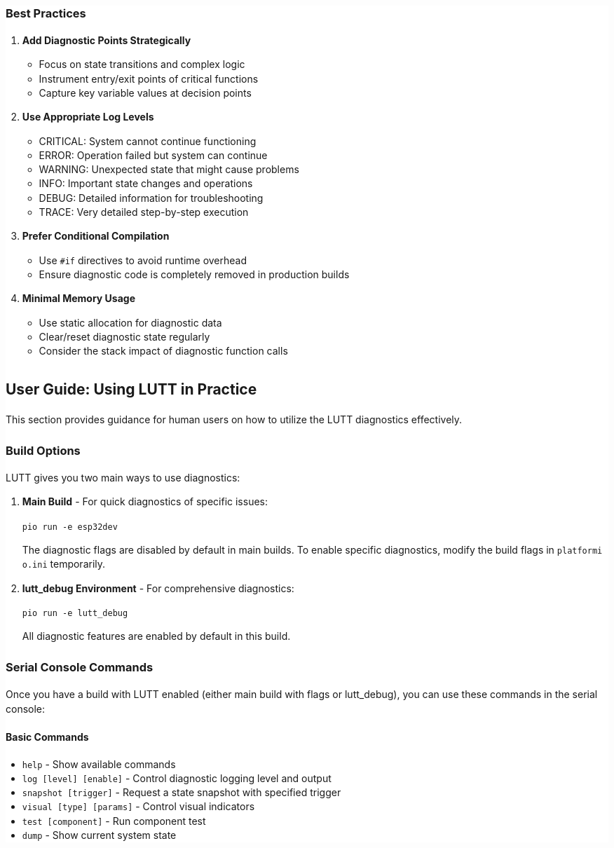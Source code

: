 ### Best Practices

1. **Add Diagnostic Points Strategically**
   - Focus on state transitions and complex logic
   - Instrument entry/exit points of critical functions
   - Capture key variable values at decision points

2. **Use Appropriate Log Levels**
   - CRITICAL: System cannot continue functioning
   - ERROR: Operation failed but system can continue
   - WARNING: Unexpected state that might cause problems
   - INFO: Important state changes and operations
   - DEBUG: Detailed information for troubleshooting
   - TRACE: Very detailed step-by-step execution

3. **Prefer Conditional Compilation**
   - Use `#if` directives to avoid runtime overhead
   - Ensure diagnostic code is completely removed in production builds

4. **Minimal Memory Usage**
   - Use static allocation for diagnostic data
   - Clear/reset diagnostic state regularly
   - Consider the stack impact of diagnostic function calls

## User Guide: Using LUTT in Practice

This section provides guidance for human users on how to utilize the LUTT diagnostics effectively.

### Build Options

LUTT gives you two main ways to use diagnostics:

1. **Main Build** - For quick diagnostics of specific issues:
   ```
   pio run -e esp32dev
   ```
   The diagnostic flags are disabled by default in main builds. To enable specific diagnostics, modify the build flags in `platformio.ini` temporarily.

2. **lutt_debug Environment** - For comprehensive diagnostics:
   ```
   pio run -e lutt_debug
   ```
   All diagnostic features are enabled by default in this build.

### Serial Console Commands

Once you have a build with LUTT enabled (either main build with flags or lutt_debug), you can use these commands in the serial console:

#### Basic Commands

- `help` - Show available commands
- `log [level] [enable]` - Control diagnostic logging level and output
- `snapshot [trigger]` - Request a state snapshot with specified trigger
- `visual [type] [params]` - Control visual indicators
- `test [component]` - Run component test
- `dump` - Show current system state
